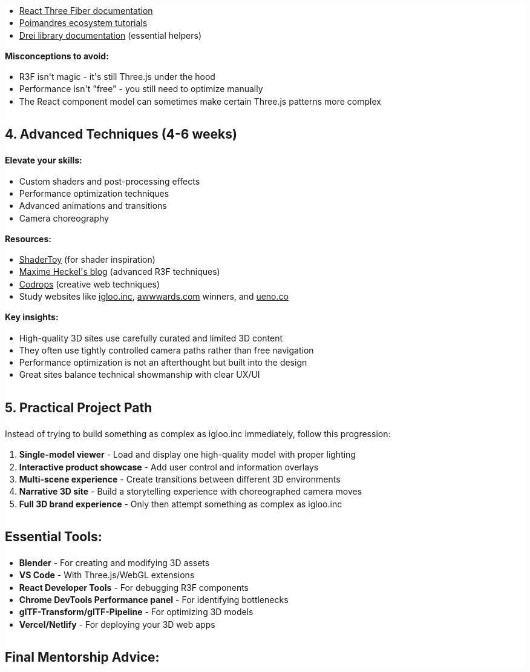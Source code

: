 - [React Three Fiber documentation](https://docs.pmnd.rs/react-three-fiber/getting-started/introduction)
- [Poimandres ecosystem tutorials](https://docs.pmnd.rs/react-three-fiber/tutorials/first-scene)
- [Drei library documentation](https://github.com/pmndrs/drei) (essential helpers)

**Misconceptions to avoid:**

- R3F isn't magic - it's still Three.js under the hood
- Performance isn't "free" - you still need to optimize manually
- The React component model can sometimes make certain Three.js patterns more complex

## 4. Advanced Techniques (4-6 weeks)

**Elevate your skills:**

- Custom shaders and post-processing effects
- Performance optimization techniques
- Advanced animations and transitions
- Camera choreography

**Resources:**

- [ShaderToy](https://www.shadertoy.com/) (for shader inspiration)
- [Maxime Heckel's blog](https://blog.maximeheckel.com/) (advanced R3F techniques)
- [Codrops](https://tympanus.net/codrops/) (creative web techniques)
- Study websites like [igloo.inc](https://igloo.inc/), [awwwards.com](https://www.awwwards.com/) winners, and [ueno.co](https://ueno.co/)

**Key insights:**

- High-quality 3D sites use carefully curated and limited 3D content
- They often use tightly controlled camera paths rather than free navigation
- Performance optimization is not an afterthought but built into the design
- Great sites balance technical showmanship with clear UX/UI

## 5. Practical Project Path

Instead of trying to build something as complex as igloo.inc immediately, follow this progression:

1. **Single-model viewer** - Load and display one high-quality model with proper lighting
2. **Interactive product showcase** - Add user control and information overlays
3. **Multi-scene experience** - Create transitions between different 3D environments
4. **Narrative 3D site** - Build a storytelling experience with choreographed camera moves
5. **Full 3D brand experience** - Only then attempt something as complex as igloo.inc

## Essential Tools:

- **Blender** - For creating and modifying 3D assets
- **VS Code** - With Three.js/WebGL extensions
- **React Developer Tools** - For debugging R3F components
- **Chrome DevTools Performance panel** - For identifying bottlenecks
- **glTF-Transform/glTF-Pipeline** - For optimizing 3D models
- **Vercel/Netlify** - For deploying your 3D web apps

## Final Mentorship Advice:
